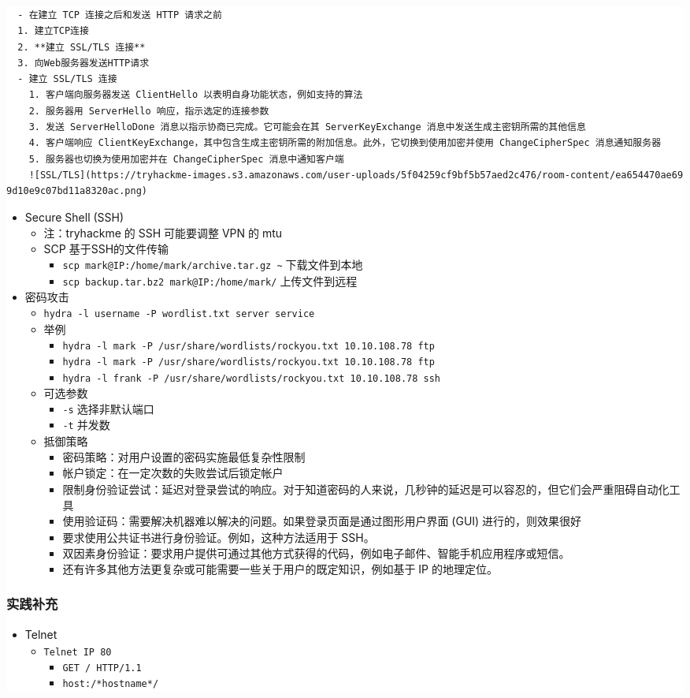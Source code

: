       - 在建立 TCP 连接之后和发送 HTTP 请求之前
      1. 建立TCP连接
      2. **建立 SSL/TLS 连接**
      3. 向Web服务器发送HTTP请求
      - 建立 SSL/TLS 连接
        1. 客户端向服务器发送 ClientHello 以表明自身功能状态，例如支持的算法
        2. 服务器用 ServerHello 响应，指示选定的连接参数
        3. 发送 ServerHelloDone 消息以指示协商已完成。它可能会在其 ServerKeyExchange 消息中发送生成主密钥所需的其他信息
        4. 客户端响应 ClientKeyExchange，其中包含生成主密钥所需的附加信息。此外，它切换到使用加密并使用 ChangeCipherSpec 消息通知服务器
        5. 服务器也切换为使用加密并在 ChangeCipherSpec 消息中通知客户端
        ![SSL/TLS](https://tryhackme-images.s3.amazonaws.com/user-uploads/5f04259cf9bf5b57aed2c476/room-content/ea654470ae699d10e9c07bd11a8320ac.png)
- Secure Shell (SSH)
  - 注：tryhackme 的 SSH 可能要调整 VPN 的 mtu
  - SCP 基于SSH的文件传输
    - `scp mark@IP:/home/mark/archive.tar.gz ~` 下载文件到本地
    - `scp backup.tar.bz2 mark@IP:/home/mark/`  上传文件到远程
- 密码攻击
  - `hydra -l username -P wordlist.txt server service`
  - 举例
    - `hydra -l mark -P /usr/share/wordlists/rockyou.txt 10.10.108.78 ftp`
    - `hydra -l mark -P /usr/share/wordlists/rockyou.txt 10.10.108.78 ftp`
    - `hydra -l frank -P /usr/share/wordlists/rockyou.txt 10.10.108.78 ssh`
  - 可选参数
    - `-s` 选择非默认端口
    - `-t` 并发数
  - 抵御策略
    - 密码策略：对用户设置的密码实施最低复杂性限制
    - 帐户锁定：在一定次数的失败尝试后锁定帐户
    - 限制身份验证尝试：延迟对登录尝试的响应。对于知道密码的人来说，几秒钟的延迟是可以容忍的，但它们会严重阻碍自动化工具
    - 使用验证码：需要解决机器难以解决的问题。如果登录页面是通过图形用户界面 (GUI) 进行的，则效果很好
    - 要求使用公共证书进行身份验证。例如，这种方法适用于 SSH。
    - 双因素身份验证：要求用户提供可通过其他方式获得的代码，例如电子邮件、智能手机应用程序或短信。
    - 还有许多其他方法更复杂或可能需要一些关于用户的既定知识，例如基于 IP 的地理定位。
### 实践补充
- Telnet
  - `Telnet IP 80`
    - `GET / HTTP/1.1`
    - `host:/*hostname*/`










